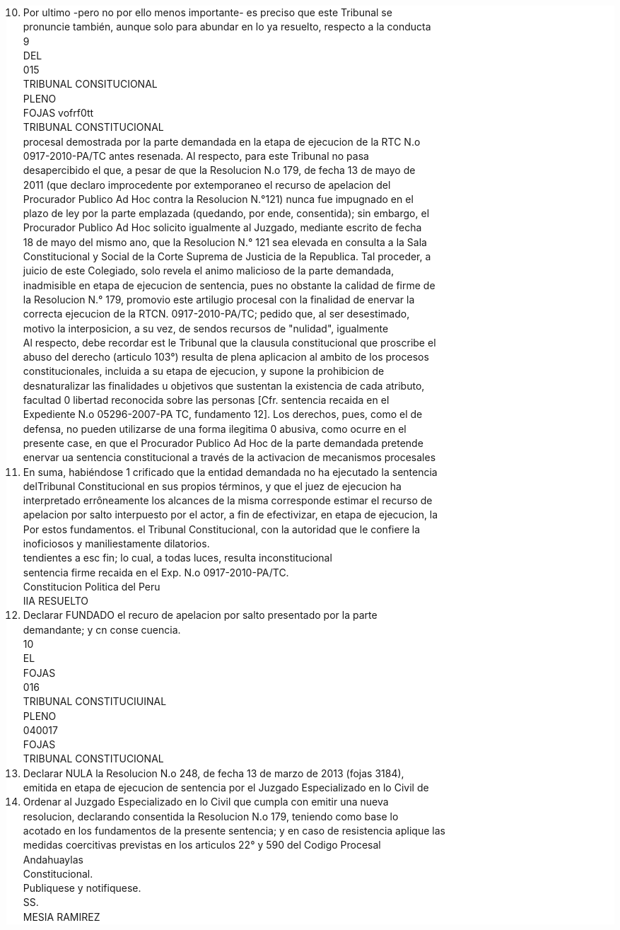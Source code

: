 10. Por ultimo -pero no por ello menos importante- es preciso que este Tribunal se  
pronuncie también, aunque solo para abundar en lo ya resuelto, respecto a la conducta  
9  
DEL  
015  
TRIBUNAL CONSITUCIONAL  
PLENO  
FOJAS vofrf0tt  
TRIBUNAL CONSTITUCIONAL  
procesal demostrada por la parte demandada en la etapa de ejecucion de la RTC N.o  
0917-2010-PA/TC antes resenada. Al respecto, para este Tribunal no pasa  
desapercibido el que, a pesar de que la Resolucion N.o 179, de fecha 13 de mayo de  
2011 (que declaro improcedente por extemporaneo el recurso de apelacion del  
Procurador Publico Ad Hoc contra la Resolucion N.°121) nunca fue impugnado en el  
plazo de ley por la parte emplazada (quedando, por ende, consentida); sin embargo, el  
Procurador Publico Ad Hoc solicito igualmente al Juzgado, mediante escrito de fecha  
18 de mayo del mismo ano, que la Resolucion N.° 121 sea elevada en consulta a la Sala  
Constitucional y Social de la Corte Suprema de Justicia de la Republica. Tal proceder, a  
juicio de este Colegiado, solo revela el animo malicioso de la parte demandada,  
inadmisible en etapa de ejecucion de sentencia, pues no obstante la calidad de firme de  
la Resolucion N.° 179, promovio este artilugio procesal con la finalidad de enervar la  
correcta ejecucion de la RTCN. 0917-2010-PA/TC; pedido que, al ser desestimado,  
motivo la interposicion, a su vez, de sendos recursos de "nulidad", igualmente  
Al respecto, debe recordar est le Tribunal que la clausula constitucional que proscribe el  
abuso del derecho (articulo 103°) resulta de plena aplicacion al ambito de los procesos  
constitucionales, incluida a su etapa de ejecucion, y supone la prohibicion de  
desnaturalizar las finalidades u objetivos que sustentan la existencia de cada atributo,  
facultad 0 libertad reconocida sobre las personas [Cfr. sentencia recaida en el  
Expediente N.o 05296-2007-PA TC, fundamento 12]. Los derechos, pues, como el de  
defensa, no pueden utilizarse de una forma ilegitima 0 abusiva, como ocurre en el  
presente case, en que el Procurador Publico Ad Hoc de la parte demandada pretende  
enervar ua sentencia constitucional a través de la activacion de mecanismos procesales  
12. En suma, habiéndose 1 crificado que la entidad demandada no ha ejecutado la sentencia  
delTribunal Constitucional en sus propios términos, y que el juez de ejecucion ha  
interpretado errôneamente los alcances de la misma corresponde estimar el recurso de  
apelacion por salto interpuesto por el actor, a fin de efectivizar, en etapa de ejecucion, la  
Por estos fundamentos. el Tribunal Constitucional, con la autoridad que le confiere la  
inoficiosos y maniliestamente dilatorios.  
tendientes a esc fin; lo cual, a todas luces, resulta inconstitucional  
sentencia firme recaida en el Exp. N.o 0917-2010-PA/TC.  
Constitucion Politica del Peru  
IIA RESUELTO  
1. Declarar FUNDADO el recuro de apelacion por salto presentado por la parte  
demandante; y cn conse cuencia.  
10  
EL  
FOJAS  
016  
TRIBUNAL CONSTITUCIUINAL  
PLENO  
040017  
FOJAS  
TRIBUNAL CONSTITUCIONAL  
2. Declarar NULA la Resolucion N.o 248, de fecha 13 de marzo de 2013 (fojas 3184),  
emitida en etapa de ejecucion de sentencia por el Juzgado Especializado en lo Civil de  
3. Ordenar al Juzgado Especializado en lo Civil que cumpla con emitir una nueva  
resolucion, declarando consentida la Resolucion N.o 179, teniendo como base lo  
acotado en los fundamentos de la presente sentencia; y en caso de resistencia aplique las  
medidas coercitivas previstas en los articulos 22° y 590 del Codigo Procesal  
Andahuaylas  
Constitucional.  
Publiquese y notifiquese.  
SS.  
MESIA RAMIREZ  